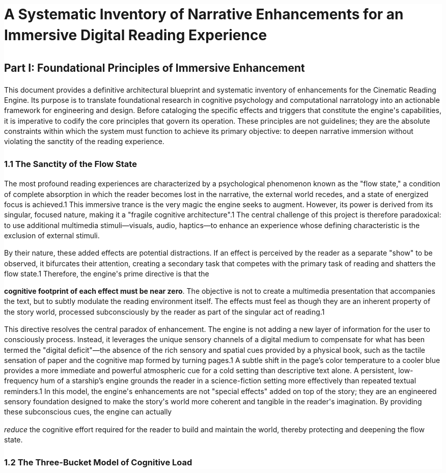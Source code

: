 

# **A Systematic Inventory of Narrative Enhancements for an Immersive Digital Reading Experience**

## **Part I: Foundational Principles of Immersive Enhancement**

This document provides a definitive architectural blueprint and systematic inventory of enhancements for the Cinematic Reading Engine. Its purpose is to translate foundational research in cognitive psychology and computational narratology into an actionable framework for engineering and design. Before cataloging the specific effects and triggers that constitute the engine's capabilities, it is imperative to codify the core principles that govern its operation. These principles are not guidelines; they are the absolute constraints within which the system must function to achieve its primary objective: to deepen narrative immersion without violating the sanctity of the reading experience.

### **1.1 The Sanctity of the Flow State**

The most profound reading experiences are characterized by a psychological phenomenon known as the "flow state," a condition of complete absorption in which the reader becomes lost in the narrative, the external world recedes, and a state of energized focus is achieved.1 This immersive trance is the very magic the engine seeks to augment. However, its power is derived from its singular, focused nature, making it a "fragile cognitive architecture".1 The central challenge of this project is therefore paradoxical: to use additional multimedia stimuli—visuals, audio, haptics—to enhance an experience whose defining characteristic is the exclusion of external stimuli.

By their nature, these added effects are potential distractions. If an effect is perceived by the reader as a separate "show" to be observed, it bifurcates their attention, creating a secondary task that competes with the primary task of reading and shatters the flow state.1 Therefore, the engine's prime directive is that the

**cognitive footprint of each effect must be near zero**. The objective is not to create a multimedia presentation that accompanies the text, but to subtly modulate the reading environment itself. The effects must feel as though they are an inherent property of the story world, processed subconsciously by the reader as part of the singular act of reading.1

This directive resolves the central paradox of enhancement. The engine is not adding a new layer of information for the user to consciously process. Instead, it leverages the unique sensory channels of a digital medium to compensate for what has been termed the "digital deficit"—the absence of the rich sensory and spatial cues provided by a physical book, such as the tactile sensation of paper and the cognitive map formed by turning pages.1 A subtle shift in the page’s color temperature to a cooler blue provides a more immediate and powerful atmospheric cue for a cold setting than descriptive text alone. A persistent, low-frequency hum of a starship’s engine grounds the reader in a science-fiction setting more effectively than repeated textual reminders.1 In this model, the engine's enhancements are not "special effects" added on top of the story; they are an engineered sensory foundation designed to make the story's world more coherent and tangible in the reader's imagination. By providing these subconscious cues, the engine can actually

*reduce* the cognitive effort required for the reader to build and maintain the world, thereby protecting and deepening the flow state.

### **1.2 The Three-Bucket Model of Cognitive Load**
